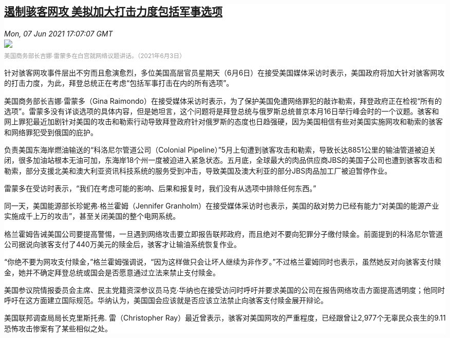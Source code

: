 
[遏制骇客网攻 美拟加大打击力度包括军事选项](https://www.voachinese.com/a/US-officials-up-pressure-on-firms-foreign-adversaries-over-cyberattacks-20210607/5919611.html)
------

<div><i>Mon, 07 Jun 2021 17:07:07 GMT</i></div><img src="https://images.weserv.nl?url=gdb.voanews.com/B5D3F0AF-98CF-4CD3-8A59-D17608989462_r1_s_w900.jpg" width="100%"><div><small style="color: #999;">美国商务部长吉娜∙雷蒙多在白宫就网络议题讲话。（2021年6月3日）</small></div><p>针对骇客网攻事件层出不穷而且愈演愈烈，多位美国高层官员星期天（6月6日）在接受美国媒体采访时表示，美国政府将加大针对骇客网攻的打击力度，为此，拜登总统正在考虑“包括军事打击在内的所有选项”。</p><p>美国商务部长吉娜∙雷蒙多（Gina Raimondo）在接受媒体采访时表示，为了保护美国免遭网络罪犯的敲诈勒索，拜登政府正在检视“所有的选项”。雷蒙多没有详谈选项的具体内容，但是她坦言，这个问题将是拜登总统与俄罗斯总统普京本月16日举行峰会时的一个议题。骇客和网上罪犯最近加剧针对美国的攻击和勒索行动导致拜登政府针对俄罗斯的态度也日趋强硬，因为美国相信有些对美国实施网攻和勒索的骇客和网络罪犯受到俄国的庇护。</p><p>负责美国东海岸燃油输送的“科洛尼尔管道公司（Colonial Pipeline）”5月上旬遭到骇客攻击和勒索，导致长达8851公里的输油管道被迫关闭，很多加油站根本无油可加，东海岸18个州一度被迫进入紧急状态。五月底，全球最大的肉品供应商JBS的美国子公司也遭到骇客攻击和勒索，部分支援北美和澳大利亚资讯科技系统的服务受到冲击，导致美国及澳大利亚的部分JBS肉品加工厂被迫暂停作业。</p><p>雷蒙多在受访时表示，“我们在考虑可能的影响、后果和报复时，我们没有从选项中排除任何东西。”</p><p>同一天，美国能源部长珍妮弗∙格兰霍姆（Jennifer Granholm）在接受媒体采访时也表示，美国的敌对势力已经有能力“对美国的能源产业实施成千上万的攻击”，甚至关闭美国的整个电网系统。</p><p>格兰霍姆告诫美国公司要提高警惕，一旦遇到网络攻击要立即报告联邦政府，而且绝对不要向犯罪分子缴付赎金。前面提到的科洛尼尔管道公司据说向骇客支付了440万美元的赎金后，骇客才让输油系统恢复作业。</p><p>“你绝不要为网攻支付赎金，”格兰霍姆强调说，“因为这样做只会让坏人继续为非作歹。”不过格兰霍姆同时也表示，虽然她反对向骇客支付赎金，她并不确定拜登总统或国会是否愿意通过立法来禁止支付赎金。</p><p>美国参议院情报委员会主席、民主党籍资深参议员马克∙华纳也在接受访问时呼吁并要求美国的公司在报告网络攻击方面提高透明度；他同时呼吁在这方面建立国际规范。华纳认为，美国国会应该就是否应该立法禁止向骇客支付赎金展开辩论。</p><p>美国联邦调查局局长克里斯托弗. 雷（Christopher Ray）最近曾表示，骇客对美国网攻的严重程度，已经跟曾让2,977个无辜民众丧生的9.11恐怖攻击惨案有了某些相似之处。</p>
